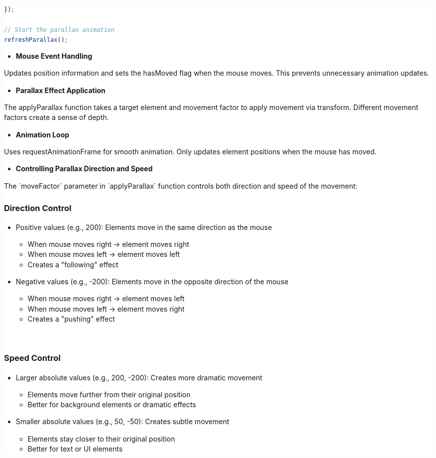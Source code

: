 ```js
});

// Start the parallax animation
refreshParallax();
```

* **Mouse Event Handling**  
<span class="txt">
Updates position information and sets the hasMoved flag when the mouse moves.  
This prevents unnecessary animation updates.
</span>

* **Parallax Effect Application**  
<span class="txt">
The applyParallax function takes a target element and movement factor to apply movement via transform.  
Different movement factors create a sense of depth.
</span>

* **Animation Loop**  
<span class="txt">
Uses requestAnimationFrame for smooth animation.  
Only updates element positions when the mouse has moved.
</span>

* **Controlling Parallax Direction and Speed**  
<span class="txt">
The `moveFactor` parameter in `applyParallax` function controls both direction and speed of the movement:
</span>

<br>

### Direction Control
- Positive values (e.g., 200): Elements move in the same direction as the mouse  
  - When mouse moves right → element moves right
  - When mouse moves left → element moves left
  - Creates a "following" effect
  
- Negative values (e.g., -200): Elements move in the opposite direction of the mouse
  - When mouse moves right → element moves left
  - When mouse moves left → element moves right
  - Creates a "pushing" effect

<br>

### Speed Control
- Larger absolute values (e.g., 200, -200): Creates more dramatic movement
  - Elements move further from their original position
  - Better for background elements or dramatic effects

- Smaller absolute values (e.g., 50, -50): Creates subtle movement
  - Elements stay closer to their original position
  - Better for text or UI elements
